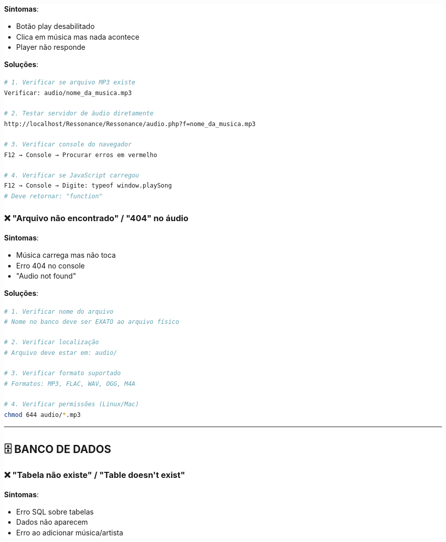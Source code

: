 **Sintomas**:
- Botão play desabilitado
- Clica em música mas nada acontece
- Player não responde

**Soluções**:
```bash
# 1. Verificar se arquivo MP3 existe
Verificar: audio/nome_da_musica.mp3

# 2. Testar servidor de áudio diretamente
http://localhost/Ressonance/Ressonance/audio.php?f=nome_da_musica.mp3

# 3. Verificar console do navegador
F12 → Console → Procurar erros em vermelho

# 4. Verificar se JavaScript carregou
F12 → Console → Digite: typeof window.playSong
# Deve retornar: "function"
```

### ❌ "Arquivo não encontrado" / "404" no áudio

**Sintomas**:
- Música carrega mas não toca
- Erro 404 no console
- "Audio not found"

**Soluções**:
```bash
# 1. Verificar nome do arquivo
# Nome no banco deve ser EXATO ao arquivo físico

# 2. Verificar localização
# Arquivo deve estar em: audio/

# 3. Verificar formato suportado
# Formatos: MP3, FLAC, WAV, OGG, M4A

# 4. Verificar permissões (Linux/Mac)
chmod 644 audio/*.mp3
```

---

## 🗄️ **BANCO DE DADOS**

### ❌ "Tabela não existe" / "Table doesn't exist"

**Sintomas**:
- Erro SQL sobre tabelas
- Dados não aparecem
- Erro ao adicionar música/artista
